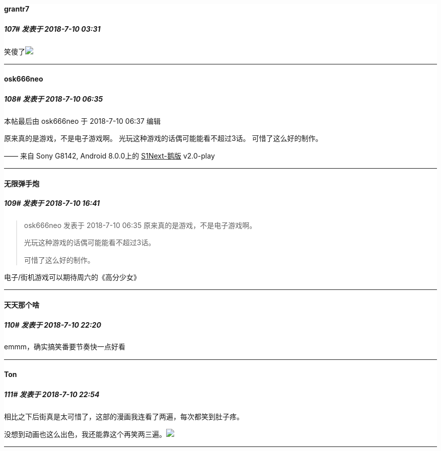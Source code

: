 ####  grantr7  
##### 107#       发表于 2018-7-10 03:31


笑傻了<img src="https://static.saraba1st.com/image/smiley/face2017/049.png" referrerpolicy="no-referrer">


-----

####  osk666neo  
##### 108#       发表于 2018-7-10 06:35


 本帖最后由 osk666neo 于 2018-7-10 06:37 编辑 

原来真的是游戏，不是电子游戏啊。
光玩这种游戏的话偶可能能看不超过3话。
可惜了这么好的制作。

—— 来自 Sony G8142, Android 8.0.0上的 [S1Next-鹅版](https://github.com/ykrank/S1-Next/releases) v2.0-play


-----

####  无限弹手炮  
##### 109#       发表于 2018-7-10 16:41


<blockquote>osk666neo 发表于 2018-7-10 06:35
原来真的是游戏，不是电子游戏啊。

光玩这种游戏的话偶可能能看不超过3话。

可惜了这么好的制作。</blockquote>
电子/街机游戏可以期待周六的《高分少女》


-----

####  天天那个啥  
##### 110#       发表于 2018-7-10 22:20


emmm，确实搞笑番要节奏快一点好看


-----

####  Ton  
##### 111#       发表于 2018-7-10 22:54


相比之下后街真是太可惜了，这部的漫画我连看了两遍，每次都笑到肚子疼。

没想到动画也这么出色，我还能靠这个再笑两三遍。<img src="https://static.saraba1st.com/image/smiley/face2017/066.png" referrerpolicy="no-referrer">


-----
